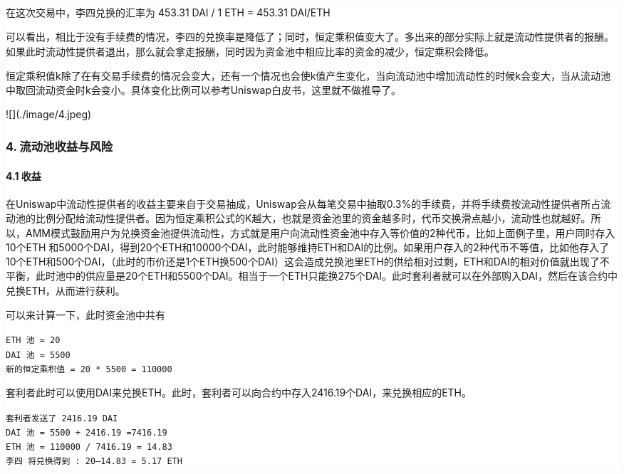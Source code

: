 在这次交易中，李四兑换的汇率为 453.31 DAI / 1 ETH = 453.31 DAI/ETH

可以看出，相比于没有手续费的情况，李四的兑换率是降低了；同时，恒定乘积值变大了。多出来的部分实际上就是流动性提供者的报酬。如果此时流动性提供者退出，那么就会拿走报酬，同时因为资金池中相应比率的资金的减少，恒定乘积会降低。

恒定乘积值k除了在有交易手续费的情况会变大，还有一个情况也会使k值产生变化，当向流动池中增加流动性的时候k会变大，当从流动池中取回流动资金时k会变小。具体变化比例可以参考Uniswap白皮书，这里就不做推导了。 
<div style="width: 100%;margin:auto">![](./image/4.jpeg)</div>

### 4. 流动池收益与风险
#### 4.1 收益
在Uniswap中流动性提供者的收益主要来自于交易抽成，Uniswap会从每笔交易中抽取0.3%的手续费，并将手续费按流动性提供者所占流动池的比例分配给流动性提供者。因为恒定乘积公式的K越大，也就是资金池里的资金越多时，代币交换滑点越小，流动性也就越好。所以，AMM模式鼓励用户为兑换资金池提供流动性，方式就是用户向流动性资金池中存入等价值的2种代币，比如上面例子里，用户同时存入10个ETH 和5000个DAI，得到20个ETH和10000个DAI，此时能够维持ETH和DAI的比例。如果用户存入的2种代币不等值，比如他存入了10个ETH和500个DAI，（此时的市价还是1个ETH换500个DAI）这会造成兑换池里ETH的供给相对过剩，ETH和DAI的相对价值就出现了不平衡，此时池中的供应量是20个ETH和5500个DAI。相当于一个ETH只能换275个DAI。此时套利者就可以在外部购入DAI，然后在该合约中兑换ETH，从而进行获利。

可以来计算一下，此时资金池中共有
```
ETH 池 = 20
DAI 池 = 5500
新的恒定乘积值 = 20 * 5500 = 110000 
```

套利者此时可以使用DAI来兑换ETH。此时，套利者可以向合约中存入2416.19个DAI，来兑换相应的ETH。
```
套利者发送了 2416.19 DAI
DAI 池 = 5500 + 2416.19 =7416.19
ETH 池 = 110000 / 7416.19 = 14.83
李四 将兑换得到 : 20–14.83 = 5.17 ETH
```
